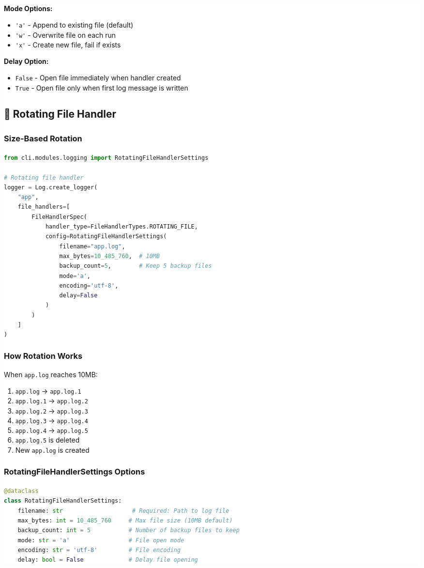 **Mode Options:**
- `'a'` - Append to existing file (default)
- `'w'` - Overwrite file on each run
- `'x'` - Create new file, fail if exists

**Delay Option:**
- `False` - Open file immediately when handler created
- `True` - Open file only when first log message is written

## 🔄 Rotating File Handler

### Size-Based Rotation

```python
from cli.modules.logging import RotatingFileHandlerSettings

# Rotating file handler
logger = Log.create_logger(
    "app",
    file_handlers=[
        FileHandlerSpec(
            handler_type=FileHandlerTypes.ROTATING_FILE,
            config=RotatingFileHandlerSettings(
                filename="app.log",
                max_bytes=10_485_760,  # 10MB
                backup_count=5,        # Keep 5 backup files
                mode='a',
                encoding='utf-8',
                delay=False
            )
        )
    ]
)
```

### How Rotation Works

When `app.log` reaches 10MB:
1. `app.log` → `app.log.1`
2. `app.log.1` → `app.log.2`
3. `app.log.2` → `app.log.3`
4. `app.log.3` → `app.log.4`
5. `app.log.4` → `app.log.5`
6. `app.log.5` is deleted
7. New `app.log` is created

### RotatingFileHandlerSettings Options

```python
@dataclass
class RotatingFileHandlerSettings:
    filename: str                    # Required: Path to log file
    max_bytes: int = 10_485_760     # Max file size (10MB default)
    backup_count: int = 5           # Number of backup files to keep
    mode: str = 'a'                 # File open mode
    encoding: str = 'utf-8'         # File encoding
    delay: bool = False             # Delay file opening
```
